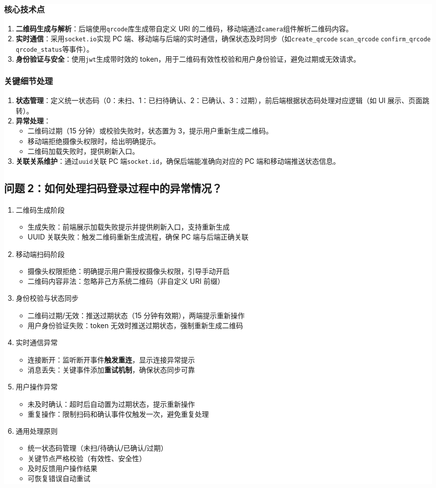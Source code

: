 ### 核心技术点

1. **二维码生成与解析**：后端使用`qrcode`库生成带自定义 URI 的二维码，移动端通过`camera`组件解析二维码内容。
2. **实时通信**：采用`socket.io`实现 PC 端、移动端与后端的实时通信，确保状态及时同步（如`create_qrcode` `scan_qrcode` `confirm_qrcode` `qrcode_status`等事件）。
3. **身份验证与安全**：使用`jwt`生成带时效的 token，用于二维码有效性校验和用户身份验证，避免过期或无效请求。

### 关键细节处理

1. **状态管理**：定义统一状态码（0：未扫、1：已扫待确认、2：已确认、3：过期），前后端根据状态码处理对应逻辑（如 UI 展示、页面跳转）。
2. **异常处理**：
   - 二维码过期（15 分钟）或校验失败时，状态置为 3，提示用户重新生成二维码。
   - 移动端拒绝摄像头权限时，给出明确提示。
   - 二维码加载失败时，提供刷新入口。
3. **关联关系维护**：通过`uuid`关联 PC 端`socket.id`，确保后端能准确向对应的 PC 端和移动端推送状态信息。

## 问题 2：如何处理扫码登录过程中的异常情况？

1. 二维码生成阶段

   - 生成失败：前端展示加载失败提示并提供刷新入口，支持重新生成
   - UUID 关联失败：触发二维码重新生成流程，确保 PC 端与后端正确关联

2. 移动端扫码阶段

   - 摄像头权限拒绝：明确提示用户需授权摄像头权限，引导手动开启
   - 二维码内容非法：忽略非己方系统二维码（非自定义 URI 前缀）

3. 身份校验与状态同步

   - 二维码过期/无效：推送过期状态（15 分钟有效期），两端提示重新操作
   - 用户身份验证失败：token 无效时推送过期状态，强制重新生成二维码

4. 实时通信异常

   - 连接断开：监听断开事件**触发重连**，显示连接异常提示
   - 消息丢失：关键事件添加**重试机制**，确保状态同步可靠

5. 用户操作异常

   - 未及时确认：超时后自动置为过期状态，提示重新操作
   - 重复操作：限制扫码和确认事件仅触发一次，避免重复处理

6. 通用处理原则
   - 统一状态码管理（未扫/待确认/已确认/过期）
   - 关键节点严格校验（有效性、安全性）
   - 及时反馈用户操作结果
   - 可恢复错误自动重试
